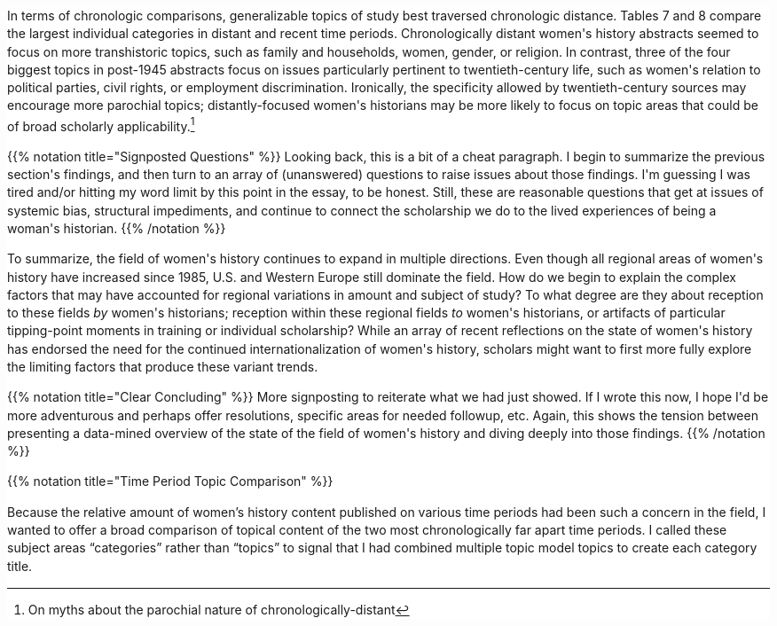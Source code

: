 In terms of chronologic comparisons, generalizable topics of study best
traversed chronologic distance. Tables 7 and 8 compare the largest
individual categories in distant and recent time periods.
Chronologically distant women's history abstracts seemed to focus on
more transhistoric topics, such as family and households, women, gender,
or religion. In contrast, three of the four biggest topics in post-1945
abstracts focus on issues particularly pertinent to twentieth-century
life, such as women's relation to political parties, civil rights, or
employment discrimination. Ironically, the specificity allowed by
twentieth-century sources may encourage more parochial topics;
distantly-focused women's historians may be more likely to focus on
topic areas that could be of broad scholarly applicability.[^25]

{{% notation title="Signposted Questions" %}}
Looking back, this is a bit of a cheat
paragraph. I begin to summarize the previous section's findings, and
then turn to an array of (unanswered) questions to raise issues about
those findings. I'm guessing I was tired and/or hitting my word limit by
this point in the essay, to be honest. Still, these are reasonable questions that
get at issues of systemic bias, structural impediments, and continue to
connect the scholarship we do to the lived experiences of being a
woman's historian.
{{% /notation %}}

To summarize, the field of women's history continues to expand in
multiple directions. Even though all regional areas of women's history
have increased since 1985, U.S. and Western Europe still dominate the
field. How do we begin to explain the complex factors that may have
accounted for regional variations in amount and subject of study? To
what degree are they about reception to these fields *by* women's
historians; reception within these regional fields *to* women's
historians, or artifacts of particular tipping-point moments in training
or individual scholarship? While an array of recent reflections on the
state of women's history has endorsed the need for the continued
internationalization of women's history, scholars might want to first
more fully explore the limiting factors that produce these variant
trends.

{{% notation title="Clear Concluding" %}}
More signposting to reiterate what we had
just showed. If I wrote this now, I hope I'd be more adventurous and
perhaps offer resolutions, specific areas for needed followup, etc.
Again, this shows the tension between presenting a data-mined overview
of the state of the field of women's history and diving deeply into
those findings.
{{% /notation %}}

{{% notation title="Time Period Topic Comparison" %}}

Because the relative amount of women’s history content published on various time periods had been such a concern in the field, I wanted to offer a broad comparison of topical content of the two most chronologically far apart time periods. I called these subject areas “categories” rather than “topics” to signal that I had combined multiple topic model topics to create each category title.


[^1]: Thanks to Kirsten Fischer, Shanon Fitzpatrick, Vicki L. Ruiz,
[^2]: For example, Anne Firor Scott, Sara M. Evans, Susan K. Cahn, and
[^3]: Word frequency rates were calculated after standard
[^4]: In technical terms: topic modeling uses probability algorithms to
[^5]: Readers may notice that we do not use significance tests (e.g.,
[^6]: The librarians' standard source, Ulrich's Periodicals Directory,
[^7]: Joan Wallach Scott, "Gender: A Useful Category of Historical
[^8]: On the relation of gender and cultural histories, see Dror
[^9]: On the dangers of gender as an unexamined category, see Jeanne
[^10]: On feminist history within women's history, see Hilda L. Smith,
[^11]: On the relationship between activism and women's history, see,
[^12]: On women's status in the profession, see "Elizabeth Lunbeck et
[^13]: On masculinity studies, see Robert W. Connell, "The Big Picture:
[^14]: Abstracts noting nation(s) in more than one region were counted
[^15]: Andrea Peto and Judith Szapor, "The State of Women's and Gender
[^16]: We created the broad chronological categories for our analysis.
[^17]: Bennett, *History Matters*, 30-53. Again, because AHL and HA do
[^18]: This supports Joan Hoff's suspicion that the Progressive era may
[^19]: Judith Bennett, "Forgetting the Past," *Gender & History* 20, no.
[^20]: Table based on 40-topic run; 80-topic and 120-topic runs
[^21]: Beginning in 1995, North American and non-North American
[^22]: To make calculations less convoluted, we simplified chronological
[^23]: Tables 6-8 are based on a 40-topic topic model of the c. 31,000
[^24]: Lerner, 146-147.
[^25]: On myths about the parochial nature of chronologically-distant
[^26]: See, for example, "Sexing Women's History," *Journal of Women's
[^27]: Terms that focused on reproduction were more common in HA
[^28]: Patricia Cohen, "Great Caesar's Ghost! Are Traditional History
[^29]: Douglas Seefeldt and William G. Thomas, "What is Ditigal History?